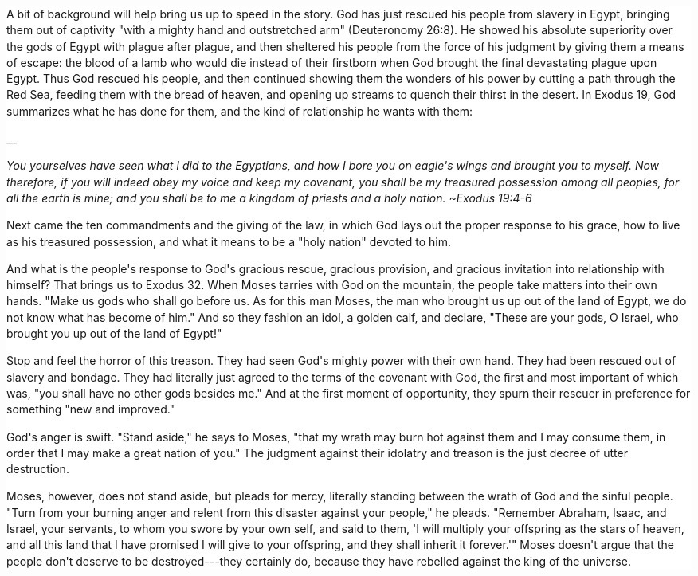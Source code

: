 A bit of
background will help bring us up to speed in the story. God has just rescued
his people from slavery in Egypt, bringing them out of captivity "with a mighty
hand and outstretched arm" (Deuteronomy 26:8). He showed his absolute
superiority over the gods of Egypt with plague after plague, and then sheltered
his people from the force of his judgment by giving them a means of escape: the
blood of a lamb who would die instead of their firstborn when God brought the
final devastating plague upon Egypt. Thus God rescued his people, and then
continued showing them the wonders of his power by cutting a path through the
Red Sea, feeding them with the bread of heaven, and opening up streams to
quench their thirst in the desert. In Exodus 19, God summarizes what he has
done for them, and the kind of relationship he wants with them:

__

_You yourselves have
seen what I did to the Egyptians, and how I bore you on eagle's wings and
brought you to myself. Now therefore, if you will indeed obey my voice and keep
my covenant, you shall be my treasured possession among all peoples, for all
the earth is mine; and you shall be to me a kingdom of priests and a holy
nation. ~Exodus 19:4-6_

Next came
the ten commandments and the giving of the law, in which God lays out the
proper response to his grace, how to live as his treasured possession, and what
it means to be a "holy nation" devoted to him.

And what
is the people's response to God's gracious rescue, gracious provision, and
gracious invitation into relationship with himself? That brings us to Exodus
32\. When Moses tarries with God on the mountain, the people take matters into
their own hands. "Make us gods who shall go before us. As for this man Moses,
the man who brought us up out of the land of Egypt, we do not know what has
become of him." And so they fashion an idol, a golden calf, and declare, "These
are your gods, O Israel, who brought you up out of the land of Egypt!"

Stop and
feel the horror of this treason. They had seen God's mighty power with their
own hand. They had been rescued out of slavery and bondage. They had literally
just agreed to the terms of the covenant with God, the first and most important
of which was, "you shall have no other gods besides me." And at the first
moment of opportunity, they spurn their rescuer in preference for something
"new and improved."

God's
anger is swift. "Stand aside," he says to Moses, "that my wrath may burn hot
against them and I may consume them, in order that I may make a great nation of
you." The judgment against their idolatry and treason is the just decree of utter
destruction. 

Moses,
however, does not stand aside, but pleads for mercy, literally standing between
the wrath of God and the sinful people. "Turn from your burning anger and
relent from this disaster against your people," he pleads. "Remember Abraham,
Isaac, and Israel, your servants, to whom you swore by your own self, and said
to them, 'I will multiply your offspring as the stars of heaven, and all this
land that I have promised I will give to your offspring, and they shall inherit
it forever.'" Moses doesn't argue that the people don't deserve to be destroyed---they
certainly do, because they have rebelled against the king of the universe.

